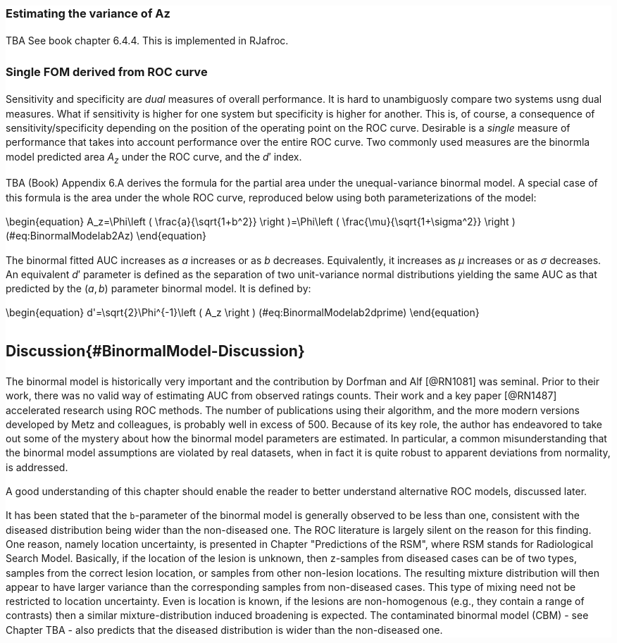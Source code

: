 ### Estimating the variance of Az
TBA See book chapter 6.4.4. This is implemented in RJafroc.

### Single FOM derived from ROC curve
Sensitivity and specificity are *dual* measures of overall performance. It is hard to unambiguosly compare two systems usng dual measures. What if sensitivity is higher for one system but specificity is higher for another. This is, of course, a consequence of sensitivity/specificity depending on the position of the operating point on the ROC curve. Desirable is a *single* measure of performance that takes into account performance over the entire ROC curve. Two commonly used measures are the binormla model predicted area $A_z$ under the ROC curve, and the $d'$ index. 

TBA (Book) Appendix 6.A derives the formula for the partial area under the unequal-variance binormal model. A special case of this formula is the area under the whole ROC curve, reproduced below using both parameterizations of the model:

\begin{equation} 
A_z=\Phi\left ( \frac{a}{\sqrt{1+b^2}} \right )=\Phi\left ( \frac{\mu}{\sqrt{1+\sigma^2}} \right )
(\#eq:BinormalModelab2Az)
\end{equation} 

The binormal fitted AUC increases as $a$ increases or as $b$ decreases. Equivalently, it increases as $\mu$ increases or as $\sigma$ decreases. An equivalent $d'$ parameter is defined as the separation of two unit-variance normal distributions yielding the same AUC as that predicted by the $(a,b)$ parameter binormal model. It is defined by:

\begin{equation} 
d'=\sqrt{2}\Phi^{-1}\left ( A_z \right )
(\#eq:BinormalModelab2dprime)
\end{equation} 


## Discussion{#BinormalModel-Discussion}
The binormal model is historically very important and the contribution by Dorfman and Alf [@RN1081] was seminal. Prior to their work, there was no valid way of estimating AUC from observed ratings counts. Their work and a key paper [@RN1487] accelerated research using ROC methods. The number of publications using their algorithm, and the more modern versions developed by Metz and colleagues, is probably well in excess of 500. Because of its key role, the author has endeavored to take out some of the mystery about how the binormal model parameters are estimated. In particular, a common misunderstanding that the binormal model assumptions are violated by real datasets, when in fact it is quite robust to apparent deviations from normality, is addressed. 

A good understanding of this chapter should enable the reader to better understand alternative ROC models, discussed later.

It has been stated that the `b`-parameter of the binormal model is generally observed to be less than one, consistent with the diseased distribution being wider than the non-diseased one. The ROC literature is largely silent on the reason for this finding. One reason, namely location uncertainty, is presented in Chapter "Predictions of the RSM", where RSM stands for Radiological Search Model. Basically, if the location of the lesion is unknown, then z-samples from diseased cases can be of two types, samples from the correct lesion location, or samples from other non-lesion locations. The resulting mixture distribution will then appear to have larger variance than the corresponding samples from non-diseased cases. This type of mixing need not be restricted to location uncertainty. Even is location is known, if the lesions are non-homogenous (e.g., they contain a range of contrasts) then a similar mixture-distribution induced broadening is expected. The contaminated binormal model (CBM) - see Chapter TBA - also predicts that the diseased distribution is wider than the non-diseased one.
